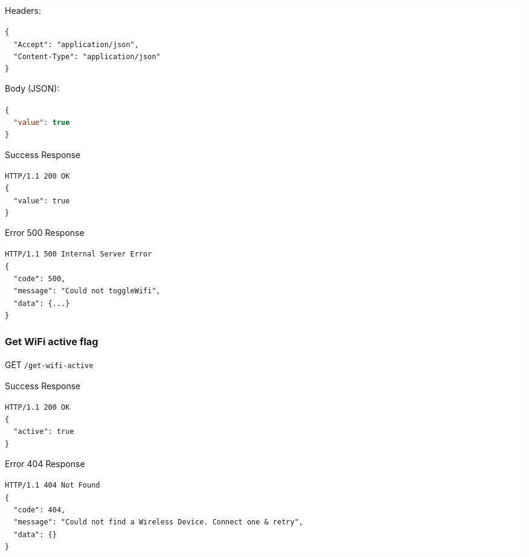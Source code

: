 Headers:

```HTTP
{
  "Accept": "application/json",
  "Content-Type": "application/json"
}
```

Body (JSON):

```JSON
{
  "value": true
}
```

Success Response

```HTTP
HTTP/1.1 200 OK
{
  "value": true
}
```

Error 500 Response

```HTTP
HTTP/1.1 500 Internal Server Error
{
  "code": 500,
  "message": "Could not toggleWifi",
  "data": {...}
}
```

### Get WiFi active flag

GET `/get-wifi-active`

Success Response

```HTTP
HTTP/1.1 200 OK
{
  "active": true
}
```

Error 404 Response

```HTTP
HTTP/1.1 404 Not Found
{
  "code": 404,
  "message": "Could not find a Wireless Device. Connect one & retry",
  "data": {}
}
```
